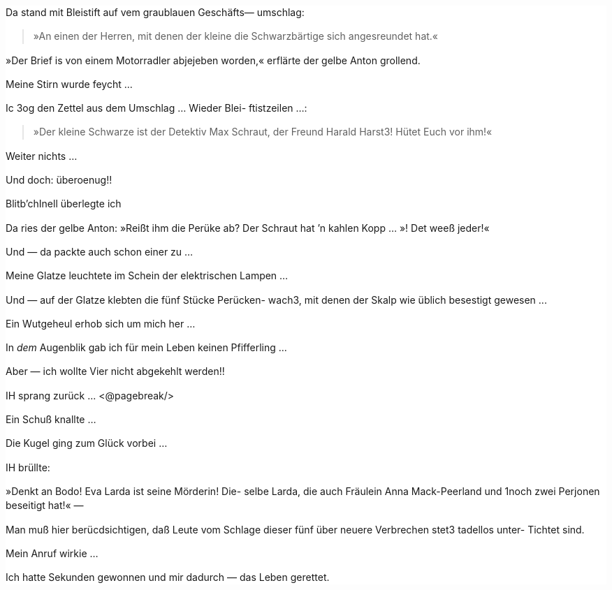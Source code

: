 Da stand mit Bleistift auf vem graublauen Geschäfts—
umschlag:

> »An einen der Herren, mit denen der kleine die
Schwarzbärtige sich angesreundet hat.«

»Der Brief is von einem Motorradler abjejeben worden,«
erflärte der gelbe Anton grollend.

Meine Stirn wurde feycht ...

Ic 3og den Zettel aus dem Umschlag … Wieder Blei-
ftistzeilen …:

> »Der kleine Schwarze ist der Detektiv Max Schraut,
der Freund Harald Harst3! Hütet Euch vor ihm!«

Weiter nichts …

Und doch: überoenug!!

Blitb’chInell überlegte ich

Da ries der gelbe Anton: »Reißt ihm die Perüke ab?
Der Schraut hat ’n kahlen Kopp … »! Det weeß jeder!«

Und — da packte auch schon einer zu …

Meine Glatze leuchtete im Schein der elektrischen
Lampen …

Und — auf der Glatze klebten die fünf Stücke Perücken-
wach3, mit denen der Skalp wie üblich besestigt gewesen ...

Ein Wutgeheul erhob sich um mich her …

In *dem* Augenblik gab ich für mein Leben keinen
Pfifferling ...

Aber — ich wollte Vier nicht abgekehlt werden!!

IH sprang zurück ...
<@pagebreak/>

Ein Schuß knallte …

Die Kugel ging zum Glück vorbei …

IH brüllte:

»Denkt an Bodo! Eva Larda ist seine Mörderin! Die-
selbe Larda, die auch Fräulein Anna Mack-Peerland und
1noch zwei Perjonen beseitigt hat!« —

Man muß hier berücdsichtigen, daß Leute vom Schlage
dieser fünf über neuere Verbrechen stet3 tadellos unter-
Tichtet sind.

Mein Anruf wirkie …

Ich hatte Sekunden gewonnen und mir dadurch — das
Leben gerettet.
